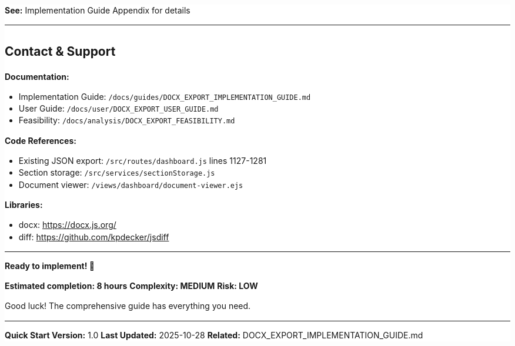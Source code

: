 **See:** Implementation Guide Appendix for details

---

## Contact & Support

**Documentation:**
- Implementation Guide: `/docs/guides/DOCX_EXPORT_IMPLEMENTATION_GUIDE.md`
- User Guide: `/docs/user/DOCX_EXPORT_USER_GUIDE.md`
- Feasibility: `/docs/analysis/DOCX_EXPORT_FEASIBILITY.md`

**Code References:**
- Existing JSON export: `/src/routes/dashboard.js` lines 1127-1281
- Section storage: `/src/services/sectionStorage.js`
- Document viewer: `/views/dashboard/document-viewer.ejs`

**Libraries:**
- docx: https://docx.js.org/
- diff: https://github.com/kpdecker/jsdiff

---

**Ready to implement! 🚀**

**Estimated completion: 8 hours**
**Complexity: MEDIUM**
**Risk: LOW**

Good luck! The comprehensive guide has everything you need.

---

**Quick Start Version:** 1.0
**Last Updated:** 2025-10-28
**Related:** DOCX_EXPORT_IMPLEMENTATION_GUIDE.md

